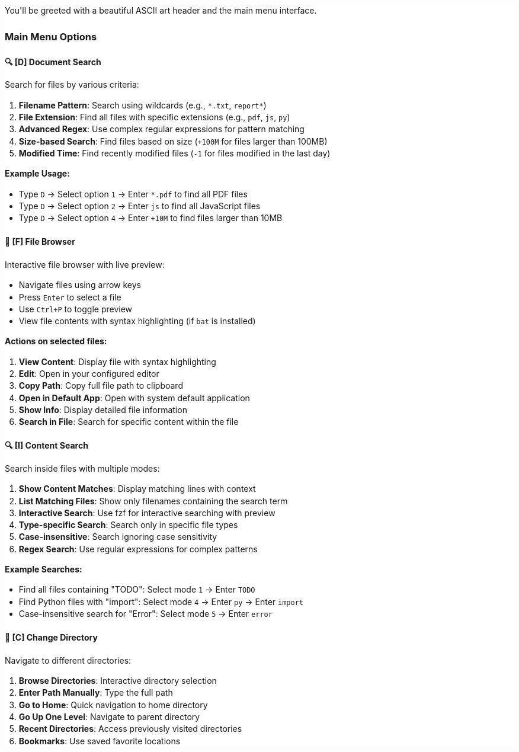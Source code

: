 You'll be greeted with a beautiful ASCII art header and the main menu interface.

### Main Menu Options

#### 🔍 [D] Document Search
Search for files by various criteria:

1. **Filename Pattern**: Search using wildcards (e.g., `*.txt`, `report*`)
2. **File Extension**: Find all files with specific extensions (e.g., `pdf`, `js`, `py`)
3. **Advanced Regex**: Use complex regular expressions for pattern matching
4. **Size-based Search**: Find files based on size (`+100M` for files larger than 100MB)
5. **Modified Time**: Find recently modified files (`-1` for files modified in the last day)

**Example Usage:**
- Type `D` → Select option `1` → Enter `*.pdf` to find all PDF files
- Type `D` → Select option `2` → Enter `js` to find all JavaScript files
- Type `D` → Select option `4` → Enter `+10M` to find files larger than 10MB

#### 📁 [F] File Browser
Interactive file browser with live preview:

- Navigate files using arrow keys
- Press `Enter` to select a file
- Use `Ctrl+P` to toggle preview
- View file contents with syntax highlighting (if `bat` is installed)

**Actions on selected files:**
1. **View Content**: Display file with syntax highlighting
2. **Edit**: Open in your configured editor
3. **Copy Path**: Copy full file path to clipboard
4. **Open in Default App**: Open with system default application
5. **Show Info**: Display detailed file information
6. **Search in File**: Search for specific content within the file

#### 🔍 [I] Content Search
Search inside files with multiple modes:

1. **Show Content Matches**: Display matching lines with context
2. **List Matching Files**: Show only filenames containing the search term
3. **Interactive Search**: Use fzf for interactive searching with preview
4. **Type-specific Search**: Search only in specific file types
5. **Case-insensitive**: Search ignoring case sensitivity
6. **Regex Search**: Use regular expressions for complex patterns

**Example Searches:**
- Find all files containing "TODO": Select mode `1` → Enter `TODO`
- Find Python files with "import": Select mode `4` → Enter `py` → Enter `import`
- Case-insensitive search for "Error": Select mode `5` → Enter `error`

#### 📂 [C] Change Directory
Navigate to different directories:

1. **Browse Directories**: Interactive directory selection
2. **Enter Path Manually**: Type the full path
3. **Go to Home**: Quick navigation to home directory
4. **Go Up One Level**: Navigate to parent directory
5. **Recent Directories**: Access previously visited directories
6. **Bookmarks**: Use saved favorite locations
